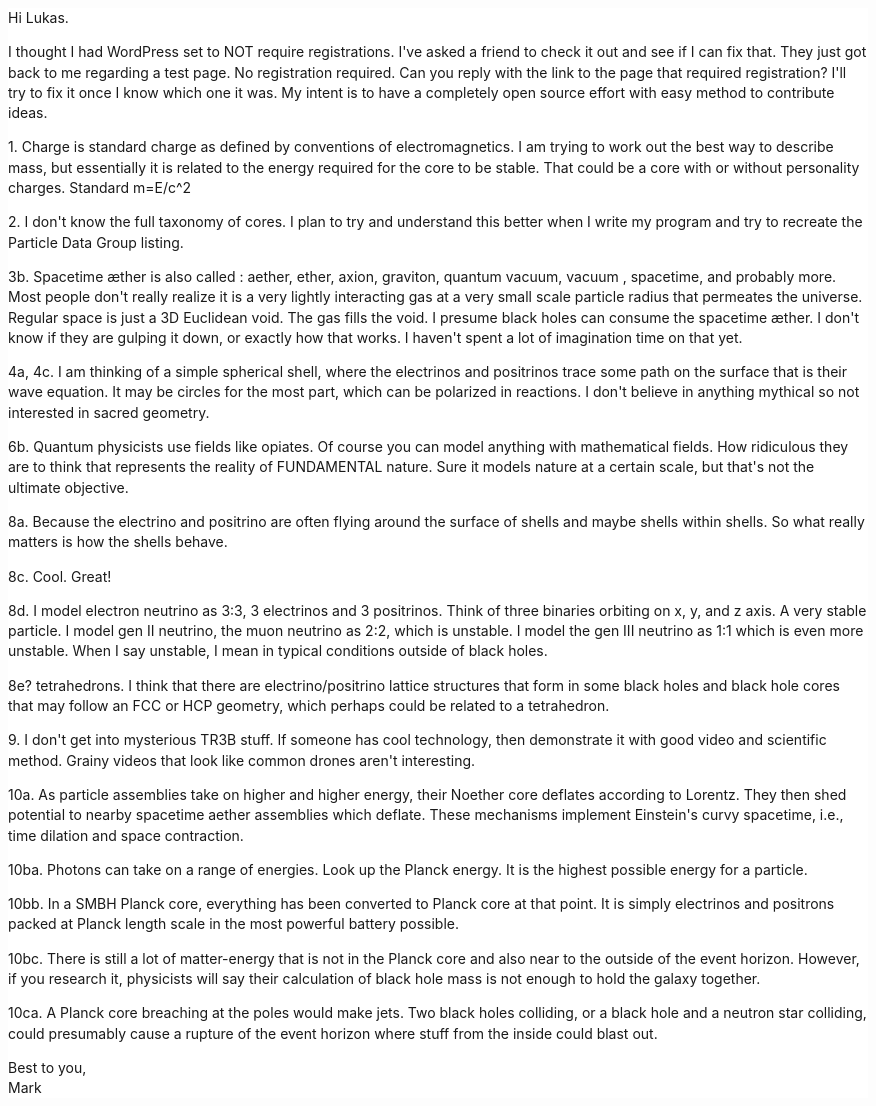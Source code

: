 Hi Lukas.

I thought I had WordPress set to NOT require registrations. I've asked a friend to check it out and see if I can fix that. They just got back to me regarding a test page. No registration required. Can you reply with the link to the page that required registration? I'll try to fix it once I know which one it was. My intent is to have a completely open source effort with easy method to contribute ideas.

1\. Charge is standard charge as defined by conventions of electromagnetics. I am trying to work out the best way to describe mass, but essentially it is related to the energy required for the core to be stable. That could be a core with or without personality charges. Standard m=E/c^2

2\. I don't know the full taxonomy of cores. I plan to try and understand this better when I write my program and try to recreate the Particle Data Group listing.

3b. Spacetime æther is also called : aether, ether, axion, graviton, quantum vacuum, vacuum , spacetime, and probably more. Most people don't really realize it is a very lightly interacting gas at a very small scale particle radius that permeates the universe. Regular space is just a 3D Euclidean void. The gas fills the void. I presume black holes can consume the spacetime æther. I don't know if they are gulping it down, or exactly how that works. I haven't spent a lot of imagination time on that yet.

4a, 4c. I am thinking of a simple spherical shell, where the electrinos and positrinos trace some path on the surface that is their wave equation. It may be circles for the most part, which can be polarized in reactions. I don't believe in anything mythical so not interested in sacred geometry.

6b. Quantum physicists use fields like opiates. Of course you can model anything with mathematical fields. How ridiculous they are to think that represents the reality of FUNDAMENTAL nature. Sure it models nature at a certain scale, but that's not the ultimate objective.

8a. Because the electrino and positrino are often flying around the surface of shells and maybe shells within shells. So what really matters is how the shells behave.

8c. Cool. Great!

8d. I model electron neutrino as 3:3, 3 electrinos and 3 positrinos. Think of three binaries orbiting on x, y, and z axis. A very stable particle. I model gen II neutrino, the muon neutrino as 2:2, which is unstable. I model the gen III neutrino as 1:1 which is even more unstable. When I say unstable, I mean in typical conditions outside of black holes.

8e? tetrahedrons. I think that there are electrino/positrino lattice structures that form in some black holes and black hole cores that may follow an FCC or HCP geometry, which perhaps could be related to a tetrahedron.

9\. I don't get into mysterious TR3B stuff. If someone has cool technology, then demonstrate it with good video and scientific method. Grainy videos that look like common drones aren't interesting.

10a. As particle assemblies take on higher and higher energy, their Noether core deflates according to Lorentz. They then shed potential to nearby spacetime aether assemblies which deflate. These mechanisms implement Einstein's curvy spacetime, i.e., time dilation and space contraction.

10ba. Photons can take on a range of energies. Look up the Planck energy. It is the highest possible energy for a particle.

10bb. In a SMBH Planck core, everything has been converted to Planck core at that point. It is simply electrinos and positrons packed at Planck length scale in the most powerful battery possible.

10bc. There is still a lot of matter-energy that is not in the Planck core and also near to the outside of the event horizon. However, if you research it, physicists will say their calculation of black hole mass is not enough to hold the galaxy together.

10ca. A Planck core breaching at the poles would make jets. Two black holes colliding, or a black hole and a neutron star colliding, could presumably cause a rupture of the event horizon where stuff from the inside could blast out.

Best to you,  
Mark
